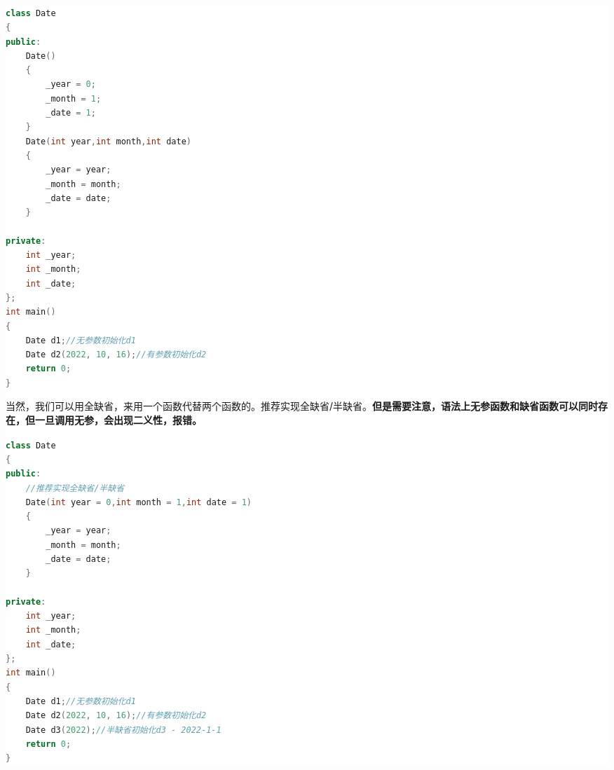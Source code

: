 ```c++
class Date
{
public:
    Date()
    {
        _year = 0;
        _month = 1;
        _date = 1;
    }
    Date(int year,int month,int date)
    {
        _year = year;
        _month = month;
        _date = date;
    }

private:
    int _year;
    int _month;
    int _date;
};
int main()
{
    Date d1;//无参数初始化d1
    Date d2(2022, 10, 16);//有参数初始化d2
    return 0;
}
```

当然，我们可以用全缺省，来用一个函数代替两个函数的。推荐实现全缺省/半缺省。**但是需要注意，语法上无参函数和缺省函数可以同时存在，但一旦调用无参，会出现二义性，报错。**

```c++
class Date
{
public:
  	//推荐实现全缺省/半缺省
    Date(int year = 0,int month = 1,int date = 1)
    {
        _year = year;
        _month = month;
        _date = date;
    }

private:
    int _year;
    int _month;
    int _date;
};
int main()
{
    Date d1;//无参数初始化d1
    Date d2(2022, 10, 16);//有参数初始化d2
  	Date d3(2022);//半缺省初始化d3 - 2022-1-1
    return 0;
}
```

